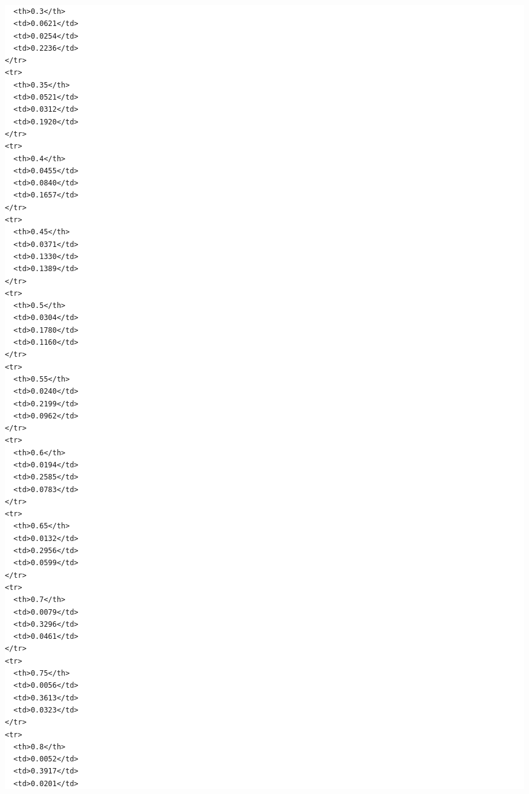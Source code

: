       <th>0.3</th>
      <td>0.0621</td>
      <td>0.0254</td>
      <td>0.2236</td>
    </tr>
    <tr>
      <th>0.35</th>
      <td>0.0521</td>
      <td>0.0312</td>
      <td>0.1920</td>
    </tr>
    <tr>
      <th>0.4</th>
      <td>0.0455</td>
      <td>0.0840</td>
      <td>0.1657</td>
    </tr>
    <tr>
      <th>0.45</th>
      <td>0.0371</td>
      <td>0.1330</td>
      <td>0.1389</td>
    </tr>
    <tr>
      <th>0.5</th>
      <td>0.0304</td>
      <td>0.1780</td>
      <td>0.1160</td>
    </tr>
    <tr>
      <th>0.55</th>
      <td>0.0240</td>
      <td>0.2199</td>
      <td>0.0962</td>
    </tr>
    <tr>
      <th>0.6</th>
      <td>0.0194</td>
      <td>0.2585</td>
      <td>0.0783</td>
    </tr>
    <tr>
      <th>0.65</th>
      <td>0.0132</td>
      <td>0.2956</td>
      <td>0.0599</td>
    </tr>
    <tr>
      <th>0.7</th>
      <td>0.0079</td>
      <td>0.3296</td>
      <td>0.0461</td>
    </tr>
    <tr>
      <th>0.75</th>
      <td>0.0056</td>
      <td>0.3613</td>
      <td>0.0323</td>
    </tr>
    <tr>
      <th>0.8</th>
      <td>0.0052</td>
      <td>0.3917</td>
      <td>0.0201</td>